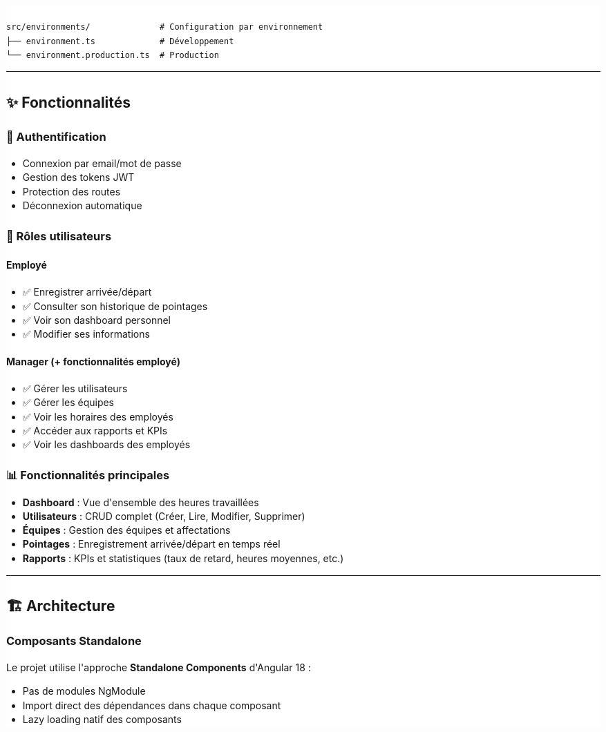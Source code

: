 ```

src/environments/              # Configuration par environnement
├── environment.ts             # Développement
└── environment.production.ts  # Production
```

---

## ✨ Fonctionnalités

### 🔐 Authentification

- Connexion par email/mot de passe
- Gestion des tokens JWT
- Protection des routes
- Déconnexion automatique

### 👤 Rôles utilisateurs

#### Employé

- ✅ Enregistrer arrivée/départ
- ✅ Consulter son historique de pointages
- ✅ Voir son dashboard personnel
- ✅ Modifier ses informations

#### Manager (+ fonctionnalités employé)

- ✅ Gérer les utilisateurs
- ✅ Gérer les équipes
- ✅ Voir les horaires des employés
- ✅ Accéder aux rapports et KPIs
- ✅ Voir les dashboards des employés

### 📊 Fonctionnalités principales

- **Dashboard** : Vue d'ensemble des heures travaillées
- **Utilisateurs** : CRUD complet (Créer, Lire, Modifier, Supprimer)
- **Équipes** : Gestion des équipes et affectations
- **Pointages** : Enregistrement arrivée/départ en temps réel
- **Rapports** : KPIs et statistiques (taux de retard, heures moyennes, etc.)

---

## 🏗️ Architecture

### Composants Standalone

Le projet utilise l'approche **Standalone Components** d'Angular 18 :

- Pas de modules NgModule
- Import direct des dépendances dans chaque composant
- Lazy loading natif des composants
